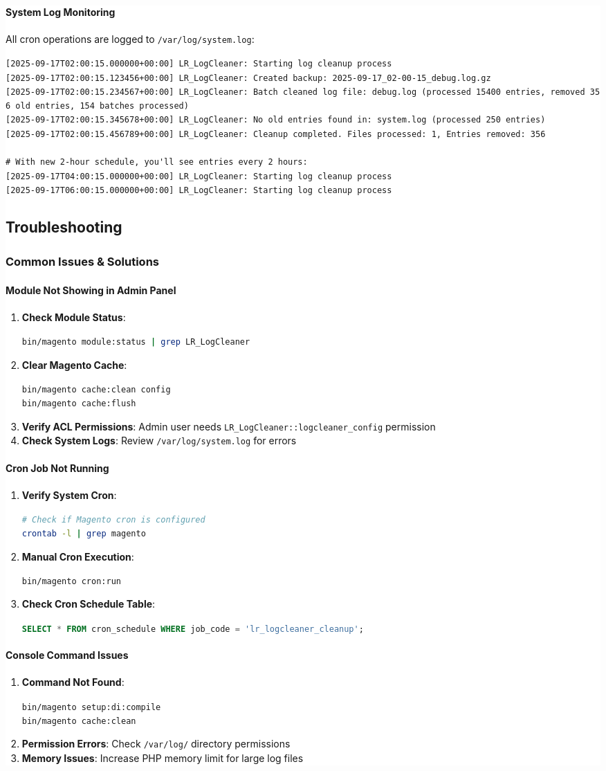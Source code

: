 #### System Log Monitoring
All cron operations are logged to `/var/log/system.log`:
```
[2025-09-17T02:00:15.000000+00:00] LR_LogCleaner: Starting log cleanup process
[2025-09-17T02:00:15.123456+00:00] LR_LogCleaner: Created backup: 2025-09-17_02-00-15_debug.log.gz
[2025-09-17T02:00:15.234567+00:00] LR_LogCleaner: Batch cleaned log file: debug.log (processed 15400 entries, removed 356 old entries, 154 batches processed)
[2025-09-17T02:00:15.345678+00:00] LR_LogCleaner: No old entries found in: system.log (processed 250 entries)
[2025-09-17T02:00:15.456789+00:00] LR_LogCleaner: Cleanup completed. Files processed: 1, Entries removed: 356

# With new 2-hour schedule, you'll see entries every 2 hours:
[2025-09-17T04:00:15.000000+00:00] LR_LogCleaner: Starting log cleanup process
[2025-09-17T06:00:15.000000+00:00] LR_LogCleaner: Starting log cleanup process
```

## Troubleshooting

### Common Issues & Solutions

#### Module Not Showing in Admin Panel
1. **Check Module Status**:
   ```bash
   bin/magento module:status | grep LR_LogCleaner
   ```
2. **Clear Magento Cache**:
   ```bash
   bin/magento cache:clean config
   bin/magento cache:flush
   ```
3. **Verify ACL Permissions**: Admin user needs `LR_LogCleaner::logcleaner_config` permission
4. **Check System Logs**: Review `/var/log/system.log` for errors

#### Cron Job Not Running
1. **Verify System Cron**:
   ```bash
   # Check if Magento cron is configured
   crontab -l | grep magento
   ```
2. **Manual Cron Execution**:
   ```bash
   bin/magento cron:run
   ```
3. **Check Cron Schedule Table**:
   ```sql
   SELECT * FROM cron_schedule WHERE job_code = 'lr_logcleaner_cleanup';
   ```

#### Console Command Issues
1. **Command Not Found**:
   ```bash
   bin/magento setup:di:compile
   bin/magento cache:clean
   ```
2. **Permission Errors**: Check `/var/log/` directory permissions
3. **Memory Issues**: Increase PHP memory limit for large log files
